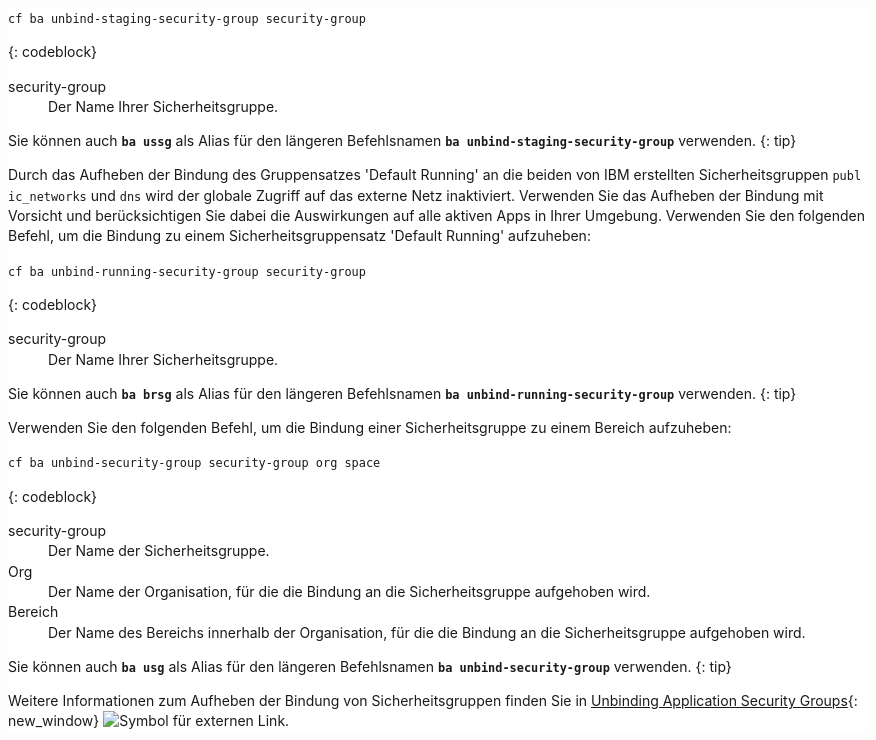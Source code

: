 ```
cf ba unbind-staging-security-group security-group
```
{: codeblock}

<dl>
<dt>security-group</dt>
<dd>Der Name Ihrer Sicherheitsgruppe.</dd>
</dl>

Sie können auch **`ba ussg`** als Alias für den längeren Befehlsnamen **`ba unbind-staging-security-group`** verwenden.
{: tip}

Durch das Aufheben der Bindung des Gruppensatzes 'Default Running' an die beiden von IBM erstellten Sicherheitsgruppen `public_networks` und `dns` wird der globale Zugriff auf das externe Netz inaktiviert. Verwenden Sie das Aufheben der Bindung mit Vorsicht und berücksichtigen Sie dabei die Auswirkungen auf alle aktiven Apps in Ihrer Umgebung. Verwenden Sie den folgenden Befehl, um die Bindung zu einem Sicherheitsgruppensatz 'Default Running' aufzuheben:

```
cf ba unbind-running-security-group security-group
```
{: codeblock}

<dl>
<dt>security-group</dt>
<dd>Der Name Ihrer Sicherheitsgruppe.</dd>
</dl>

Sie können auch **`ba brsg`** als Alias für den längeren Befehlsnamen **`ba unbind-running-security-group`** verwenden.
{: tip}

Verwenden Sie den folgenden Befehl, um die Bindung einer Sicherheitsgruppe zu einem Bereich aufzuheben:

```
cf ba unbind-security-group security-group org space
```
{: codeblock}

<dl>
<dt>security-group</dt>
<dd>Der Name der Sicherheitsgruppe.</dd>
<dt>Org</dt>
<dd>Der Name der Organisation, für die die Bindung an die Sicherheitsgruppe aufgehoben wird.</dd>
<dt>Bereich</dt>
<dd>Der Name des Bereichs innerhalb der Organisation, für die die Bindung an die Sicherheitsgruppe aufgehoben wird.</dd>
</dl>

Sie können auch **`ba usg`** als Alias für den längeren Befehlsnamen **`ba unbind-security-group`** verwenden.
{: tip}

Weitere Informationen zum Aufheben der Bindung von Sicherheitsgruppen finden Sie in [Unbinding Application Security Groups](https://docs.cloudfoundry.org/concepts/asg.html#unbinding-groups){: new_window} ![Symbol für externen Link](../../../icons/launch-glyph.svg "Symbol für externen Link").

